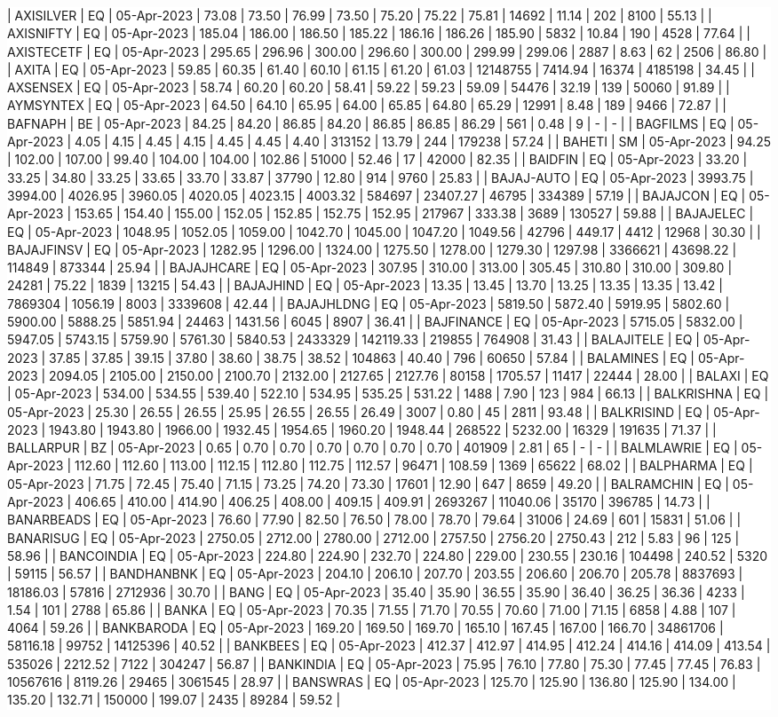 | AXISILVER | EQ | 05-Apr-2023 | 73.08 | 73.50 | 76.99 | 73.50 | 75.20 | 75.22 | 75.81 | 14692 | 11.14 | 202 | 8100 | 55.13 |
| AXISNIFTY | EQ | 05-Apr-2023 | 185.04 | 186.00 | 186.50 | 185.22 | 186.16 | 186.26 | 185.90 | 5832 | 10.84 | 190 | 4528 | 77.64 |
| AXISTECETF | EQ | 05-Apr-2023 | 295.65 | 296.96 | 300.00 | 296.60 | 300.00 | 299.99 | 299.06 | 2887 | 8.63 | 62 | 2506 | 86.80 |
| AXITA | EQ | 05-Apr-2023 | 59.85 | 60.35 | 61.40 | 60.10 | 61.15 | 61.20 | 61.03 | 12148755 | 7414.94 | 16374 | 4185198 | 34.45 |
| AXSENSEX | EQ | 05-Apr-2023 | 58.74 | 60.20 | 60.20 | 58.41 | 59.22 | 59.23 | 59.09 | 54476 | 32.19 | 139 | 50060 | 91.89 |
| AYMSYNTEX | EQ | 05-Apr-2023 | 64.50 | 64.10 | 65.95 | 64.00 | 65.85 | 64.80 | 65.29 | 12991 | 8.48 | 189 | 9466 | 72.87 |
| BAFNAPH | BE | 05-Apr-2023 | 84.25 | 84.20 | 86.85 | 84.20 | 86.85 | 86.85 | 86.29 | 561 | 0.48 | 9 | - | - |
| BAGFILMS | EQ | 05-Apr-2023 | 4.05 | 4.15 | 4.45 | 4.15 | 4.45 | 4.45 | 4.40 | 313152 | 13.79 | 244 | 179238 | 57.24 |
| BAHETI | SM | 05-Apr-2023 | 94.25 | 102.00 | 107.00 | 99.40 | 104.00 | 104.00 | 102.86 | 51000 | 52.46 | 17 | 42000 | 82.35 |
| BAIDFIN | EQ | 05-Apr-2023 | 33.20 | 33.25 | 34.80 | 33.25 | 33.65 | 33.70 | 33.87 | 37790 | 12.80 | 914 | 9760 | 25.83 |
| BAJAJ-AUTO | EQ | 05-Apr-2023 | 3993.75 | 3994.00 | 4026.95 | 3960.05 | 4020.05 | 4023.15 | 4003.32 | 584697 | 23407.27 | 46795 | 334389 | 57.19 |
| BAJAJCON | EQ | 05-Apr-2023 | 153.65 | 154.40 | 155.00 | 152.05 | 152.85 | 152.75 | 152.95 | 217967 | 333.38 | 3689 | 130527 | 59.88 |
| BAJAJELEC | EQ | 05-Apr-2023 | 1048.95 | 1052.05 | 1059.00 | 1042.70 | 1045.00 | 1047.20 | 1049.56 | 42796 | 449.17 | 4412 | 12968 | 30.30 |
| BAJAJFINSV | EQ | 05-Apr-2023 | 1282.95 | 1296.00 | 1324.00 | 1275.50 | 1278.00 | 1279.30 | 1297.98 | 3366621 | 43698.22 | 114849 | 873344 | 25.94 |
| BAJAJHCARE | EQ | 05-Apr-2023 | 307.95 | 310.00 | 313.00 | 305.45 | 310.80 | 310.00 | 309.80 | 24281 | 75.22 | 1839 | 13215 | 54.43 |
| BAJAJHIND | EQ | 05-Apr-2023 | 13.35 | 13.45 | 13.70 | 13.25 | 13.35 | 13.35 | 13.42 | 7869304 | 1056.19 | 8003 | 3339608 | 42.44 |
| BAJAJHLDNG | EQ | 05-Apr-2023 | 5819.50 | 5872.40 | 5919.95 | 5802.60 | 5900.00 | 5888.25 | 5851.94 | 24463 | 1431.56 | 6045 | 8907 | 36.41 |
| BAJFINANCE | EQ | 05-Apr-2023 | 5715.05 | 5832.00 | 5947.05 | 5743.15 | 5759.90 | 5761.30 | 5840.53 | 2433329 | 142119.33 | 219855 | 764908 | 31.43 |
| BALAJITELE | EQ | 05-Apr-2023 | 37.85 | 37.85 | 39.15 | 37.80 | 38.60 | 38.75 | 38.52 | 104863 | 40.40 | 796 | 60650 | 57.84 |
| BALAMINES | EQ | 05-Apr-2023 | 2094.05 | 2105.00 | 2150.00 | 2100.70 | 2132.00 | 2127.65 | 2127.76 | 80158 | 1705.57 | 11417 | 22444 | 28.00 |
| BALAXI | EQ | 05-Apr-2023 | 534.00 | 534.55 | 539.40 | 522.10 | 534.95 | 535.25 | 531.22 | 1488 | 7.90 | 123 | 984 | 66.13 |
| BALKRISHNA | EQ | 05-Apr-2023 | 25.30 | 26.55 | 26.55 | 25.95 | 26.55 | 26.55 | 26.49 | 3007 | 0.80 | 45 | 2811 | 93.48 |
| BALKRISIND | EQ | 05-Apr-2023 | 1943.80 | 1943.80 | 1966.00 | 1932.45 | 1954.65 | 1960.20 | 1948.44 | 268522 | 5232.00 | 16329 | 191635 | 71.37 |
| BALLARPUR | BZ | 05-Apr-2023 | 0.65 | 0.70 | 0.70 | 0.70 | 0.70 | 0.70 | 0.70 | 401909 | 2.81 | 65 | - | - |
| BALMLAWRIE | EQ | 05-Apr-2023 | 112.60 | 112.60 | 113.00 | 112.15 | 112.80 | 112.75 | 112.57 | 96471 | 108.59 | 1369 | 65622 | 68.02 |
| BALPHARMA | EQ | 05-Apr-2023 | 71.75 | 72.45 | 75.40 | 71.15 | 73.25 | 74.20 | 73.30 | 17601 | 12.90 | 647 | 8659 | 49.20 |
| BALRAMCHIN | EQ | 05-Apr-2023 | 406.65 | 410.00 | 414.90 | 406.25 | 408.00 | 409.15 | 409.91 | 2693267 | 11040.06 | 35170 | 396785 | 14.73 |
| BANARBEADS | EQ | 05-Apr-2023 | 76.60 | 77.90 | 82.50 | 76.50 | 78.00 | 78.70 | 79.64 | 31006 | 24.69 | 601 | 15831 | 51.06 |
| BANARISUG | EQ | 05-Apr-2023 | 2750.05 | 2712.00 | 2780.00 | 2712.00 | 2757.50 | 2756.20 | 2750.43 | 212 | 5.83 | 96 | 125 | 58.96 |
| BANCOINDIA | EQ | 05-Apr-2023 | 224.80 | 224.90 | 232.70 | 224.80 | 229.00 | 230.55 | 230.16 | 104498 | 240.52 | 5320 | 59115 | 56.57 |
| BANDHANBNK | EQ | 05-Apr-2023 | 204.10 | 206.10 | 207.70 | 203.55 | 206.60 | 206.70 | 205.78 | 8837693 | 18186.03 | 57816 | 2712936 | 30.70 |
| BANG | EQ | 05-Apr-2023 | 35.40 | 35.90 | 36.55 | 35.90 | 36.40 | 36.25 | 36.36 | 4233 | 1.54 | 101 | 2788 | 65.86 |
| BANKA | EQ | 05-Apr-2023 | 70.35 | 71.55 | 71.70 | 70.55 | 70.60 | 71.00 | 71.15 | 6858 | 4.88 | 107 | 4064 | 59.26 |
| BANKBARODA | EQ | 05-Apr-2023 | 169.20 | 169.50 | 169.70 | 165.10 | 167.45 | 167.00 | 166.70 | 34861706 | 58116.18 | 99752 | 14125396 | 40.52 |
| BANKBEES | EQ | 05-Apr-2023 | 412.37 | 412.97 | 414.95 | 412.24 | 414.16 | 414.09 | 413.54 | 535026 | 2212.52 | 7122 | 304247 | 56.87 |
| BANKINDIA | EQ | 05-Apr-2023 | 75.95 | 76.10 | 77.80 | 75.30 | 77.45 | 77.45 | 76.83 | 10567616 | 8119.26 | 29465 | 3061545 | 28.97 |
| BANSWRAS | EQ | 05-Apr-2023 | 125.70 | 125.90 | 136.80 | 125.90 | 134.00 | 135.20 | 132.71 | 150000 | 199.07 | 2435 | 89284 | 59.52 |
